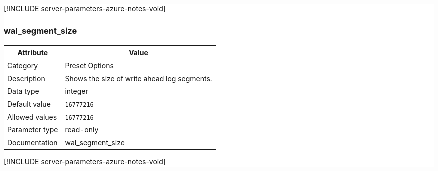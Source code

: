 
[!INCLUDE [server-parameters-azure-notes-void](./server-parameters-azure-notes-void.md)]



### wal_segment_size

| Attribute | Value |
| --- | --- |
| Category | Preset Options |
| Description | Shows the size of write ahead log segments. |
| Data type | integer |
| Default value | `16777216` |
| Allowed values | `16777216` |
| Parameter type | read-only |
| Documentation | [wal_segment_size](https://www.postgresql.org/docs/17/runtime-config-preset.html#GUC-WAL-SEGMENT-SIZE) |


[!INCLUDE [server-parameters-azure-notes-void](./server-parameters-azure-notes-void.md)]



